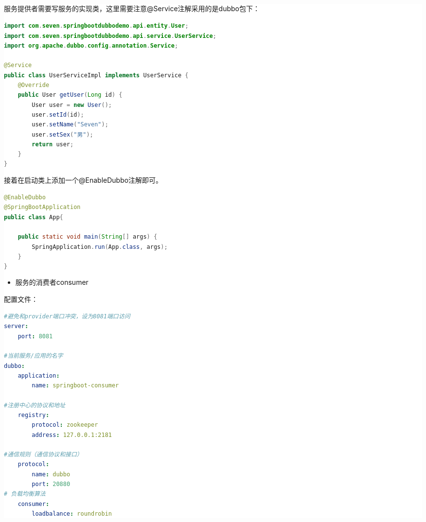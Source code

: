 
服务提供者需要写服务的实现类，这里需要注意@Service注解采用的是dubbo包下：

```java
import com.seven.springbootdubbodemo.api.entity.User;  
import com.seven.springbootdubbodemo.api.service.UserService;  
import org.apache.dubbo.config.annotation.Service;  

@Service  
public class UserServiceImpl implements UserService {  
    @Override  
    public User getUser(Long id) {  
        User user = new User();  
        user.setId(id);  
        user.setName("Seven");  
        user.setSex("男");  
        return user;  
    }  
}
```


接着在启动类上添加一个@EnableDubbo注解即可。
```java
@EnableDubbo  
@SpringBootApplication  
public class App{  
  
    public static void main(String[] args) {  
        SpringApplication.run(App.class, args);  
    }  
}
```

- 服务的消费者consumer

配置文件：

```yml
#避免和provider端口冲突，设为8081端口访问  
server:
	port: 8081  
  
#当前服务/应用的名字  
dubbo:
	application:
		name: springboot-consumer
  
#注册中心的协议和地址  
	registry:
		protocol: zookeeper  
		address: 127.0.0.1:2181  
  
#通信规则（通信协议和接口）  
	protocol: 
		name: dubbo  
		port: 20880
# 负载均衡算法
	consumer: 
		loadbalance: roundrobin
```
